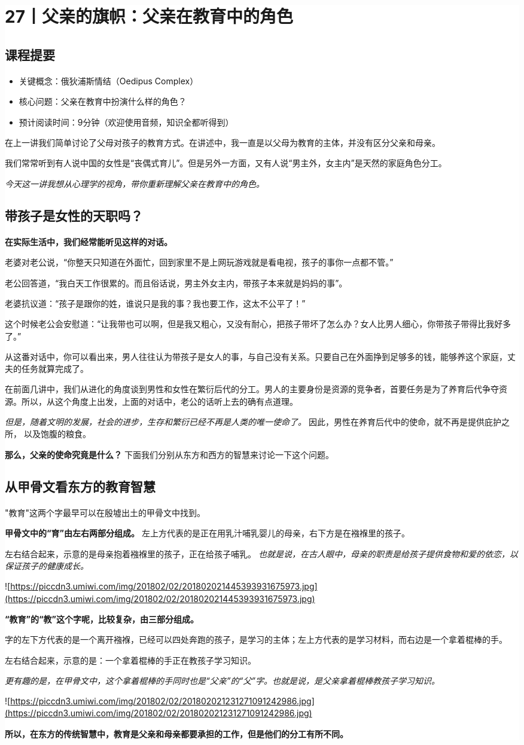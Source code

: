 # 27丨父亲的旗帜：父亲在教育中的角色

## 课程提要

* 关键概念：俄狄浦斯情结（Oedipus Complex）

* 核心问题：父亲在教育中扮演什么样的角色？ 

* 预计阅读时间：9分钟（欢迎使用音频，知识全都听得到）

在上一讲我们简单讨论了父母对孩子的教育方式。在讲述中，我一直是以父母为教育的主体，并没有区分父亲和母亲。

我们常常听到有人说中国的女性是“丧偶式育儿”。但是另外一方面，又有人说“男主外，女主内”是天然的家庭角色分工。

 *今天这一讲我想从心理学的视角，带你重新理解父亲在教育中的角色。*

## 带孩子是女性的天职吗？

 **在实际生活中，我们经常能听见这样的对话。**

老婆对老公说，“你整天只知道在外面忙，回到家里不是上网玩游戏就是看电视，孩子的事你一点都不管。”

老公回答道，“我白天工作很累的。而且俗话说，男主外女主内，带孩子本来就是妈妈的事”。

老婆抗议道：“孩子是跟你的姓，谁说只是我的事？我也要工作，这太不公平了！”

这个时候老公会安慰道：“让我带也可以啊，但是我又粗心，又没有耐心，把孩子带坏了怎么办？女人比男人细心，你带孩子带得比我好多了。”

从这番对话中，你可以看出来，男人往往认为带孩子是女人的事，与自己没有关系。只要自己在外面挣到足够多的钱，能够养这个家庭，丈夫的任务就算完成了。

在前面几讲中，我们从进化的角度谈到男性和女性在繁衍后代的分工。男人的主要身份是资源的竞争者，首要任务是为了养育后代争夺资源。所以，从这个角度上出发，上面的对话中，老公的话听上去的确有点道理。

 *但是，随着文明的发展，社会的进步，生存和繁衍已经不再是人类的唯一使命了。* 因此，男性在养育后代中的使命，就不再是提供庇护之所， 以及饱腹的粮食。

 **那么，父亲的使命究竟是什么？** 下面我们分别从东方和西方的智慧来讨论一下这个问题。

## 从甲骨文看东方的教育智慧

"教育"这两个字最早可以在殷墟出土的甲骨文中找到。

 **甲骨文中的“育”由左右两部分组成。** 左上方代表的是正在用乳汁哺乳婴儿的母亲，右下方是在襁褓里的孩子。

左右结合起来，示意的是母亲抱着襁褓里的孩子，正在给孩子哺乳。 *也就是说，在古人眼中，母亲的职责是给孩子提供食物和爱的依恋，以保证孩子的健康成长。*

![https://piccdn3.umiwi.com/img/201802/02/201802021445393931675973.jpg](https://piccdn3.umiwi.com/img/201802/02/201802021445393931675973.jpg)

 **“教育”的“教”这个字呢，比较复杂，由三部分组成。**

字的左下方代表的是一个离开襁褓，已经可以四处奔跑的孩子，是学习的主体；左上方代表的是学习材料，而右边是一个拿着棍棒的手。

左右结合起来，示意的是：一个拿着棍棒的手正在教孩子学习知识。

 *更有趣的是，在甲骨文中，这个拿着棍棒的手同时也是“父亲”的“父”字。也就是说，是父亲拿着棍棒教孩子学习知识。*

![https://piccdn3.umiwi.com/img/201802/02/201802021231271091242986.jpg](https://piccdn3.umiwi.com/img/201802/02/201802021231271091242986.jpg)

 **所以，在东方的传统智慧中，教育是父亲和母亲都要承担的工作，但是他们的分工有所不同。**
